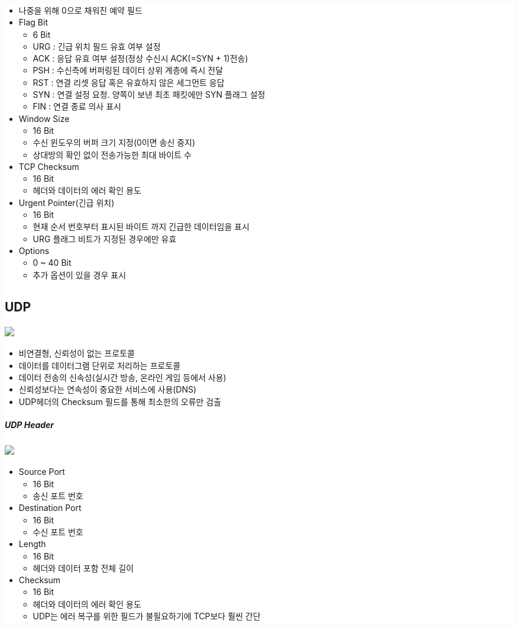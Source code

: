   - 나중을 위해 0으로 채워진 예약 필드
- Flag Bit
  - 6 Bit
  - URG : 긴급 위치 필드 유효 여부 설정
  - ACK : 응답 유효 여부 설정(정상 수신시 ACK(=SYN + 1)전송)
  - PSH : 수신측에 버퍼링된 데이터 상위 계층에 즉시 전달
  - RST : 연결 리셋 응답 혹은 유효하지 않은 세그먼트 응답
  - SYN : 연결 설정 요청. 양쪽이 보낸 최초 패킷에만 SYN 플래그 설정
  - FIN : 연결 종료 의사 표시
- Window Size
  - 16 Bit
  - 수신 윈도우의 버퍼 크기 지정(0이면 송신 중지)
  - 상대방의 확인 없이 전송가능한 최대 바이트 수
- TCP Checksum
  - 16 Bit
  - 헤더와 데이터의 에러 확인 용도
- Urgent Pointer(긴급 위치)
  - 16 Bit
  - 현재 순서 번호부터 표시된 바이트 까지 긴급한 데이터임을 표시
  - URG 플래그 비트가 지정된 경우에만 유효
- Options
  - 0 ~ 40 Bit
  - 추가 옵션이 있을 경우 표시



## UDP

![](https://user-images.githubusercontent.com/55429912/120325014-332fb100-c322-11eb-8f72-66cdd55743b9.png)

- 비연결형, 신뢰성이 없는 프로토콜
- 데이터를 데이터그램 단위로 처리하는 프로토콜
- 데이터 전송의 신속성(실시간 방송, 온라인 게임 등에서 사용)
- 신뢰성보다는 연속성이 중요한 서비스에 사용(DNS)
- UDP헤더의 Checksum 필드를 통해 최소한의 오류만 검출



##### UDP Header

![](https://user-images.githubusercontent.com/55429912/120427071-38394280-c3ac-11eb-80ce-490c1c7abbc8.png)

- Source Port
  - 16 Bit
  - 송신 포트 번호
- Destination Port
  - 16 Bit
  - 수신 포트 번호
- Length
  - 16 Bit
  - 헤더와 데이터 포함 전체 길이
- Checksum
  - 16 Bit
  - 헤더와 데이터의 에러 확인 용도
  - UDP는 에러 복구를 위한 필드가 불필요하기에 TCP보다 훨씬 간단
